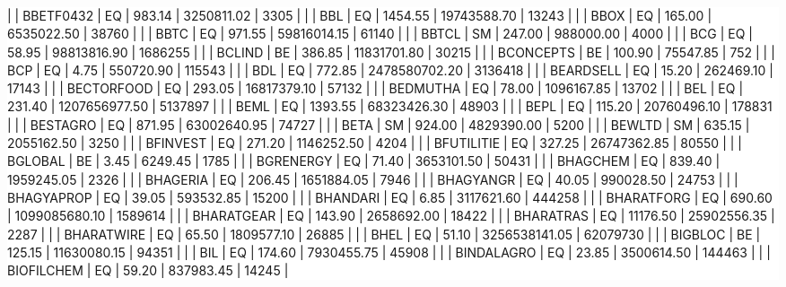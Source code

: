 |  | BBETF0432 | EQ | 983.14 | 3250811.02 | 3305 |
|  | BBL | EQ | 1454.55 | 19743588.70 | 13243 |
|  | BBOX | EQ | 165.00 | 6535022.50 | 38760 |
|  | BBTC | EQ | 971.55 | 59816014.15 | 61140 |
|  | BBTCL | SM | 247.00 | 988000.00 | 4000 |
|  | BCG | EQ | 58.95 | 98813816.90 | 1686255 |
|  | BCLIND | BE | 386.85 | 11831701.80 | 30215 |
|  | BCONCEPTS | BE | 100.90 | 75547.85 | 752 |
|  | BCP | EQ | 4.75 | 550720.90 | 115543 |
|  | BDL | EQ | 772.85 | 2478580702.20 | 3136418 |
|  | BEARDSELL | EQ | 15.20 | 262469.10 | 17143 |
|  | BECTORFOOD | EQ | 293.05 | 16817379.10 | 57132 |
|  | BEDMUTHA | EQ | 78.00 | 1096167.85 | 13702 |
|  | BEL | EQ | 231.40 | 1207656977.50 | 5137897 |
|  | BEML | EQ | 1393.55 | 68323426.30 | 48903 |
|  | BEPL | EQ | 115.20 | 20760496.10 | 178831 |
|  | BESTAGRO | EQ | 871.95 | 63002640.95 | 74727 |
|  | BETA | SM | 924.00 | 4829390.00 | 5200 |
|  | BEWLTD | SM | 635.15 | 2055162.50 | 3250 |
|  | BFINVEST | EQ | 271.20 | 1146252.50 | 4204 |
|  | BFUTILITIE | EQ | 327.25 | 26747362.85 | 80550 |
|  | BGLOBAL | BE | 3.45 | 6249.45 | 1785 |
|  | BGRENERGY | EQ | 71.40 | 3653101.50 | 50431 |
|  | BHAGCHEM | EQ | 839.40 | 1959245.05 | 2326 |
|  | BHAGERIA | EQ | 206.45 | 1651884.05 | 7946 |
|  | BHAGYANGR | EQ | 40.05 | 990028.50 | 24753 |
|  | BHAGYAPROP | EQ | 39.05 | 593532.85 | 15200 |
|  | BHANDARI | EQ | 6.85 | 3117621.60 | 444258 |
|  | BHARATFORG | EQ | 690.60 | 1099085680.10 | 1589614 |
|  | BHARATGEAR | EQ | 143.90 | 2658692.00 | 18422 |
|  | BHARATRAS | EQ | 11176.50 | 25902556.35 | 2287 |
|  | BHARATWIRE | EQ | 65.50 | 1809577.10 | 26885 |
|  | BHEL | EQ | 51.10 | 3256538141.05 | 62079730 |
|  | BIGBLOC | BE | 125.15 | 11630080.15 | 94351 |
|  | BIL | EQ | 174.60 | 7930455.75 | 45908 |
|  | BINDALAGRO | EQ | 23.85 | 3500614.50 | 144463 |
|  | BIOFILCHEM | EQ | 59.20 | 837983.45 | 14245 |